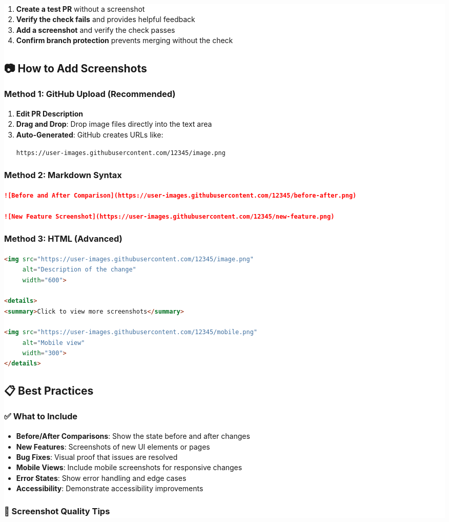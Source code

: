 1. **Create a test PR** without a screenshot
2. **Verify the check fails** and provides helpful feedback
3. **Add a screenshot** and verify the check passes
4. **Confirm branch protection** prevents merging without the check

## 📷 How to Add Screenshots

### Method 1: GitHub Upload (Recommended)

1. **Edit PR Description**
2. **Drag and Drop**: Drop image files directly into the text area
3. **Auto-Generated**: GitHub creates URLs like:
   ```
   https://user-images.githubusercontent.com/12345/image.png
   ```

### Method 2: Markdown Syntax

```markdown
![Before and After Comparison](https://user-images.githubusercontent.com/12345/before-after.png)

![New Feature Screenshot](https://user-images.githubusercontent.com/12345/new-feature.png)
```

### Method 3: HTML (Advanced)

```html
<img src="https://user-images.githubusercontent.com/12345/image.png" 
     alt="Description of the change" 
     width="600">

<details>
<summary>Click to view more screenshots</summary>

<img src="https://user-images.githubusercontent.com/12345/mobile.png" 
     alt="Mobile view" 
     width="300">
</details>
```

## 📋 Best Practices

### ✅ What to Include

- **Before/After Comparisons**: Show the state before and after changes
- **New Features**: Screenshots of new UI elements or pages
- **Bug Fixes**: Visual proof that issues are resolved
- **Mobile Views**: Include mobile screenshots for responsive changes
- **Error States**: Show error handling and edge cases
- **Accessibility**: Demonstrate accessibility improvements

### 🎨 Screenshot Quality Tips

